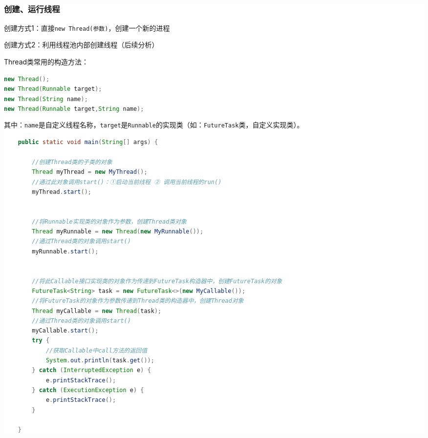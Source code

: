 ### 创建、运行线程

创建方式1：直接`new Thread(参数)`，创建一个新的进程

创建方式2：利用线程池内部创建线程（后续分析）

Thread类常用的构造方法：

```java
new Thread();
new Thread(Runnable target);
new Thread(String name);
new Thread(Runnable target,String name);
```

其中：`name`是自定义线程名称，`target`是`Runnable`的实现类（如：`FutureTask`类，自定义实现类）。

```java
    public static void main(String[] args) {

        //创建Thread类的子类的对象
        Thread myThread = new MyThread();
        //通过此对象调用start()：①启动当前线程 ② 调用当前线程的run()
        myThread.start();

        
        //将Runnable实现类的对象作为参数，创建Thread类对象
        Thread myRunnable = new Thread(new MyRunnable());
        //通过Thread类的对象调用start()
        myRunnable.start();

        
        //将此Callable接口实现类的对象作为传递到FutureTask构造器中，创建FutureTask的对象
        FutureTask<String> task = new FutureTask<>(new MyCallable());
        //将FutureTask的对象作为参数传递到Thread类的构造器中，创建Thread对象
        Thread myCallable = new Thread(task);
        //通过Thread类的对象调用start()
        myCallable.start();
        try {
            //获取Callable中call方法的返回值
            System.out.println(task.get());
        } catch (InterruptedException e) {
            e.printStackTrace();
        } catch (ExecutionException e) {
            e.printStackTrace();
        }

    }
```

